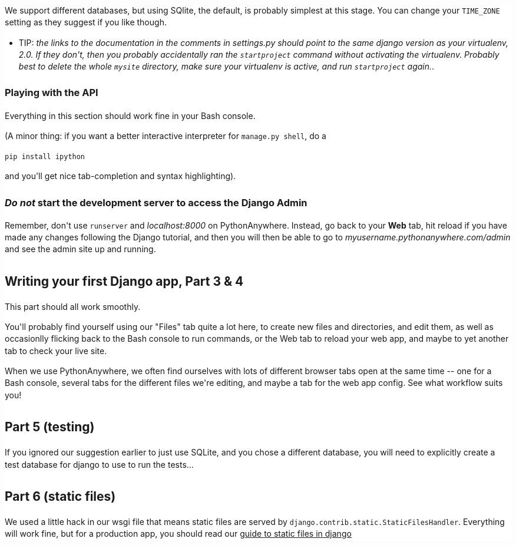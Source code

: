 

We support different databases, but using SQlite, the default, is probably simplest at this stage. You can change your `TIME_ZONE` setting as they suggest if you like though.

  * TIP: *the links to the documentation in the comments in settings.py should point to the same django version as your virtualenv, 2.0. If they don't, then you probably accidentally ran the `startproject` command without activating the virtualenv. Probably best to delete the whole `mysite` directory, make sure your virtualenv is active, and run `startproject` again.*.



### Playing with the API

Everything in this section should work fine in your Bash console.

(A minor thing: if you want a better interactive interpreter for `manage.py shell`, do a

    pip install ipython

and you'll get nice tab-completion and syntax highlighting).


### *Do not* start the development server to access the Django Admin


Remember, don't use `runserver` and *localhost:8000* on PythonAnywhere.
Instead, go back to your **Web** tab, hit reload if you have made any changes
following the Django tutorial, and then you will then be able to go to
*myusername.pythonanywhere.com/admin* and see the admin site up and running.



## Writing your first Django app, Part 3 & 4


This part should all work smoothly.

You'll probably find yourself using our "Files" tab quite a lot here, to create new files and directories, and edit them, as well as occasionlly flicking back to the Bash console to run commands, or the Web tab to reload your web app, and maybe to yet another tab to check your live site.

When we use PythonAnywhere, we often find ourselves with lots of different browser tabs open at the same time  -- one for a Bash console, several tabs for the different files we're editing, and maybe a tab for the web app config. See what workflow suits you!


## Part 5 (testing)


If you ignored our suggestion earlier to just use SQLite, and you chose a different database, you will need to explicitly create a test database for django to use to run the tests...


## Part 6 (static files)

We used a little hack in our wsgi file that means static files are served by `django.contrib.static.StaticFilesHandler`.  Everything will work fine, but for a production app, you should read our [guide to static files in django](https://help.pythonanywhere.com/pages/DjangoStaticFiles)
